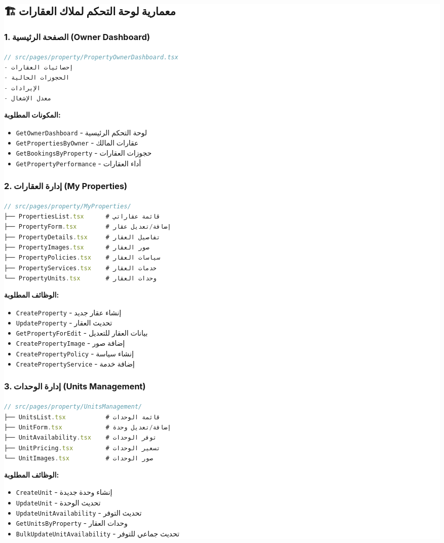 ## 🏗️ معمارية لوحة التحكم لملاك العقارات

### 1. الصفحة الرئيسية (Owner Dashboard)
```typescript
// src/pages/property/PropertyOwnerDashboard.tsx
- إحصائيات العقارات
- الحجوزات الحالية
- الإيرادات
- معدل الإشغال
```

**المكونات المطلوبة:**
- `GetOwnerDashboard` - لوحة التحكم الرئيسية
- `GetPropertiesByOwner` - عقارات المالك
- `GetBookingsByProperty` - حجوزات العقارات
- `GetPropertyPerformance` - أداء العقارات

### 2. إدارة العقارات (My Properties)
```typescript
// src/pages/property/MyProperties/
├── PropertiesList.tsx      # قائمة عقاراتي
├── PropertyForm.tsx        # إضافة/تعديل عقار
├── PropertyDetails.tsx     # تفاصيل العقار
├── PropertyImages.tsx      # صور العقار
├── PropertyPolicies.tsx    # سياسات العقار
├── PropertyServices.tsx    # خدمات العقار
└── PropertyUnits.tsx       # وحدات العقار
```

**الوظائف المطلوبة:**
- `CreateProperty` - إنشاء عقار جديد
- `UpdateProperty` - تحديث العقار
- `GetPropertyForEdit` - بيانات العقار للتعديل
- `CreatePropertyImage` - إضافة صور
- `CreatePropertyPolicy` - إنشاء سياسة
- `CreatePropertyService` - إضافة خدمة

### 3. إدارة الوحدات (Units Management)
```typescript
// src/pages/property/UnitsManagement/
├── UnitsList.tsx           # قائمة الوحدات
├── UnitForm.tsx            # إضافة/تعديل وحدة
├── UnitAvailability.tsx    # توفر الوحدات
├── UnitPricing.tsx         # تسعير الوحدات
└── UnitImages.tsx          # صور الوحدات
```

**الوظائف المطلوبة:**
- `CreateUnit` - إنشاء وحدة جديدة
- `UpdateUnit` - تحديث الوحدة
- `UpdateUnitAvailability` - تحديث التوفر
- `GetUnitsByProperty` - وحدات العقار
- `BulkUpdateUnitAvailability` - تحديث جماعي للتوفر
